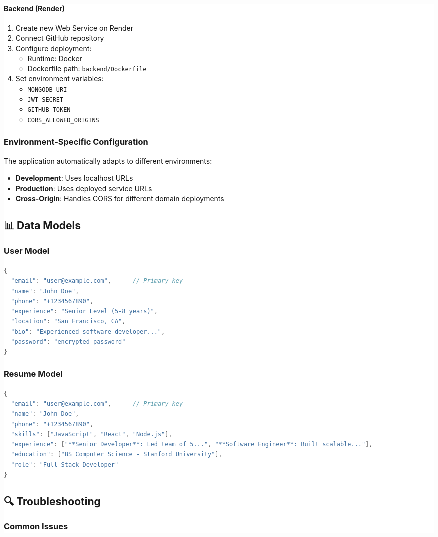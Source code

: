 #### Backend (Render)
1. Create new Web Service on Render
2. Connect GitHub repository
3. Configure deployment:
   - Runtime: Docker
   - Dockerfile path: `backend/Dockerfile`
4. Set environment variables:
   - `MONGODB_URI`
   - `JWT_SECRET`
   - `GITHUB_TOKEN`
   - `CORS_ALLOWED_ORIGINS`

### Environment-Specific Configuration
The application automatically adapts to different environments:
- **Development**: Uses localhost URLs
- **Production**: Uses deployed service URLs
- **Cross-Origin**: Handles CORS for different domain deployments

## 📊 Data Models

### User Model
```java
{
  "email": "user@example.com",      // Primary key
  "name": "John Doe",
  "phone": "+1234567890",
  "experience": "Senior Level (5-8 years)",
  "location": "San Francisco, CA",
  "bio": "Experienced software developer...",
  "password": "encrypted_password"
}
```

### Resume Model
```java
{
  "email": "user@example.com",      // Primary key
  "name": "John Doe",
  "phone": "+1234567890",
  "skills": ["JavaScript", "React", "Node.js"],
  "experience": ["**Senior Developer**: Led team of 5...", "**Software Engineer**: Built scalable..."],
  "education": ["BS Computer Science - Stanford University"],
  "role": "Full Stack Developer"
}
```

## 🔍 Troubleshooting

### Common Issues
